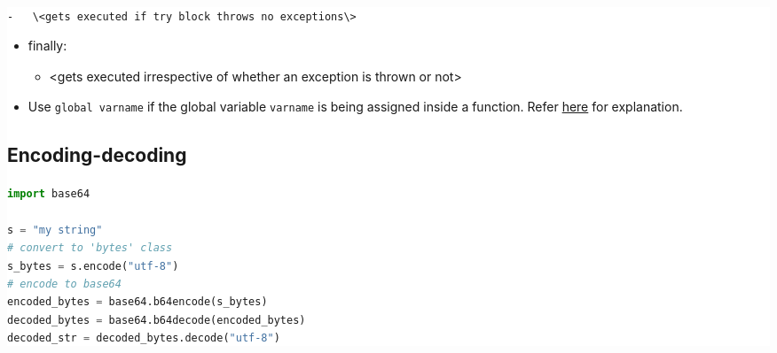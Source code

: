     -   \<gets executed if try block throws no exceptions\>

-   finally:

    -   \<gets executed irrespective of whether an exception is thrown
        or not\>

-   Use `global varname` if the global variable `varname` is being assigned inside a function. 
    Refer [here](https://stackoverflow.com/questions/10851906/python-3-unboundlocalerror-local-variable-referenced-before-assignment) for explanation.

## Encoding-decoding
```python
import base64

s = "my string"
# convert to 'bytes' class
s_bytes = s.encode("utf-8")
# encode to base64
encoded_bytes = base64.b64encode(s_bytes)
decoded_bytes = base64.b64decode(encoded_bytes)
decoded_str = decoded_bytes.decode("utf-8")
```
